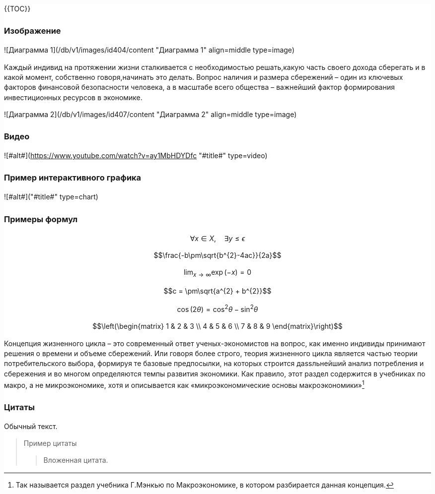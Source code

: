 {{TOC}}

### Изображение

![Диаграмма 1](/db/v1/images/id404/content "Диаграмма 1" align=middle type=image)

Каждый индивид на протяжении жизни сталкивается с необходимостью решать,какую часть своего дохода сберегать и в какой момент, собственно говоря,начинать это делать. Вопрос наличия и размера сбережений – один из ключевых факторов финансовой безопасности человека, а в масштабе всего общества – важнейший фактор формирования инвестиционных ресурсов в экономике.

![Диаграмма 2](/db/v1/images/id407/content "Диаграмма 2" align=middle type=image)

### Видео

![#alt#](https://www.youtube.com/watch?v=ay1MbHDYDfc "#title#" type=video)

### Пример интерактивного графика

![#alt#]("#title#" type=chart)

### Примеры формул

$$\forall x \in X, \quad \exists y \leq \epsilon$$

$$\frac{-b\pm\sqrt{b^{2}-4ac}}{2a}$$

$$\lim_{x \to \infty} \exp(-x) = 0$$

$$c = \pm\sqrt{a^{2} + b^{2}}$$

$$\cos (2\theta) = \cos^{2} \theta - \sin^{2} \theta$$

$$\left(\begin{matrix}
  1 & 2 & 3 \\
  4 & 5 & 6 \\
	7 & 8 & 9
\end{matrix}\right)$$

Концепция жизненного цикла – это современный ответ ученых-экономистов на
вопрос, как именно индивиды принимают решения о времени и объеме
сбережений. Или говоря более строго, теория жизненного цикла является
частью теории потребительского выбора, формируя те базовые предпосылки,
на которых строится даssльнейший анализ потребления и сбережения и во
многом определяются темпы развития экономики. Как правило, этот раздел
содержится в учебниках по макро, а не микроэкономике, хотя и описывается
как «микроэкономические основы
макроэкономики»[^1]

[^1]: Так называется раздел учебника Г.Мэнкью по Макроэкономике, в котором разбирается данная концепция.

### Цитаты
Обычный текст.

> Пример цитаты
>>Вложенная цитата.


[^2]: Смотри мотивировку по адресу на официальном сайте Нобелевской премии [http://www.nobelprize.org/nobel_prizes/economic-sciences/laureates/1985/modigliani-facts.html](http://www.nobelprize.org/nobel_prizes/economic-sciences/laureates/1985/modigliani-facts.html). 
[^3]: Modigliani F. Life Cycle, Individual Thrift and the Wealth of Nations // American Economic Review 76 (June 1986): pp. 297-313, также доступна в сети Интернет по адресу [http://www.nobelprize.org/nobel_prizes/economic-sciences/laureates/1985/modigliani-lecture.pdf](http://www.nobelprize.org/nobel_prizes/economic-sciences/laureates/1985/modigliani-lecture.pdf).
[^4]: Кейнс Дж.М. «Общая теория занятости процента и денег», глава 8.
[^5]: В ходе этой работы Кузнец усовершенствовал методы расчёта национального дохода и связанных показателей, которые стали основой системы национальных счетов США, а сам ученый получил в 1971 г. Премию Шведского государственного банка по экономике им. А. Нобеля.
[^6]: Fisher Irving. The theory of interest, as determined be impatience to spend income and opportunity to invest it. The MacMillan Company 1930 [http://files.libertyfund.org/files/1416/Fisher_0219.pdf](http://files.libertyfund.org/files/1416/Fisher_0219.pdf) 